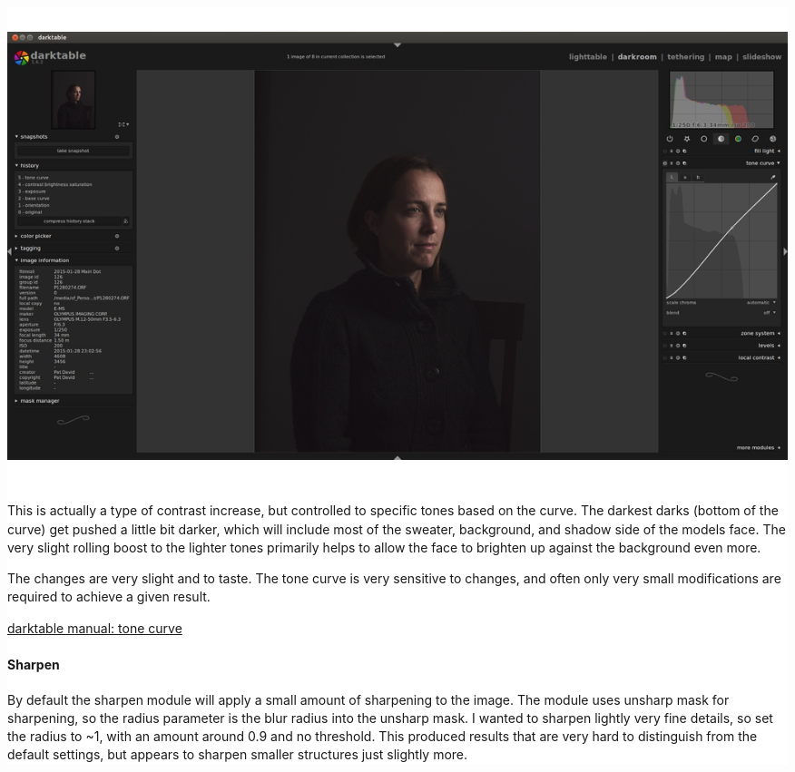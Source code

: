 <img src='darktable_0005.jpg' alt='darktable tone curve' width='960' height='526'>
</a>
</figure>

This is actually a type of contrast increase, but controlled to specific tones based on the curve.  The darkest darks (bottom of the curve) get pushed a little bit darker, which will include most of the sweater, background, and shadow side of the models face.  The very slight rolling boost to the lighter tones primarily helps to allow the face to brighten up against the background even more.

The changes are very slight and to taste.  The tone curve is very sensitive to changes, and often only very small modifications are required to achieve a given result.

[darktable manual: tone curve](https://www.darktable.org/usermanual/ch03s04s02.html.php#tone_curve)


#### Sharpen

By default the sharpen module will apply a small amount of sharpening to the image.  The module uses unsharp mask for sharpening, so the radius parameter is the blur radius into the unsharp mask.  I wanted to sharpen lightly very fine details, so set the radius to ~1, with an amount around 0.9 and no threshold.  This produced results that are very hard to distinguish from the default settings, but appears to sharpen smaller structures just slightly more.

<figure class='big-vid'>
<a href='darktable_0006.jpg'>